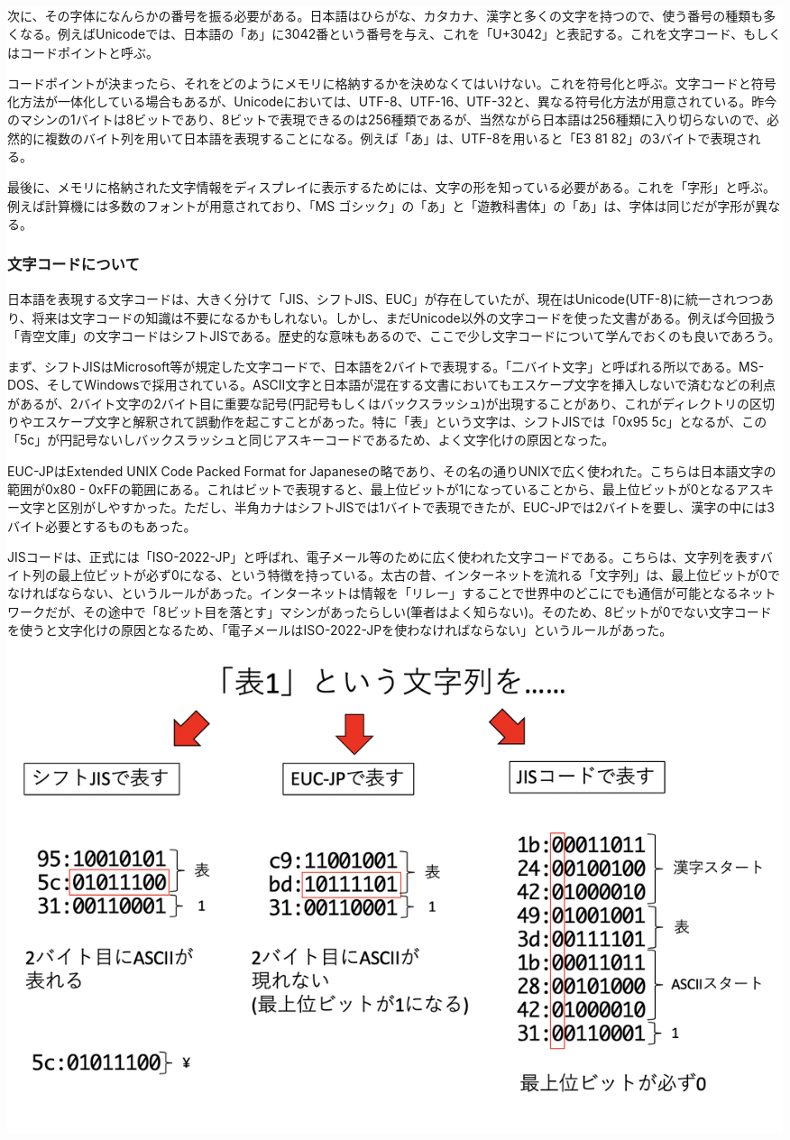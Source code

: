 次に、その字体になんらかの番号を振る必要がある。日本語はひらがな、カタカナ、漢字と多くの文字を持つので、使う番号の種類も多くなる。例えばUnicodeでは、日本語の「あ」に3042番という番号を与え、これを「U+3042」と表記する。これを文字コード、もしくはコードポイントと呼ぶ。

コードポイントが決まったら、それをどのようにメモリに格納するかを決めなくてはいけない。これを符号化と呼ぶ。文字コードと符号化方法が一体化している場合もあるが、Unicodeにおいては、UTF-8、UTF-16、UTF-32と、異なる符号化方法が用意されている。昨今のマシンの1バイトは8ビットであり、8ビットで表現できるのは256種類であるが、当然ながら日本語は256種類に入り切らないので、必然的に複数のバイト列を用いて日本語を表現することになる。例えば「あ」は、UTF-8を用いると「E3 81 82」の3バイトで表現される。

最後に、メモリに格納された文字情報をディスプレイに表示するためには、文字の形を知っている必要がある。これを「字形」と呼ぶ。例えば計算機には多数のフォントが用意されており、「MS ゴシック」の「あ」と「遊教科書体」の「あ」は、字体は同じだが字形が異なる。

### 文字コードについて

日本語を表現する文字コードは、大きく分けて「JIS、シフトJIS、EUC」が存在していたが、現在はUnicode(UTF-8)に統一されつつあり、将来は文字コードの知識は不要になるかもしれない。しかし、まだUnicode以外の文字コードを使った文書がある。例えば今回扱う「青空文庫」の文字コードはシフトJISである。歴史的な意味もあるので、ここで少し文字コードについて学んでおくのも良いであろう。

まず、シフトJISはMicrosoft等が規定した文字コードで、日本語を2バイトで表現する。「二バイト文字」と呼ばれる所以である。MS-DOS、そしてWindowsで採用されている。ASCII文字と日本語が混在する文書においてもエスケープ文字を挿入しないで済むなどの利点があるが、2バイト文字の2バイト目に重要な記号(円記号もしくはバックスラッシュ)が出現することがあり、これがディレクトリの区切りやエスケープ文字と解釈されて誤動作を起こすことがあった。特に「表」という文字は、シフトJISでは「0x95 5c」となるが、この「5c」が円記号ないしバックスラッシュと同じアスキーコードであるため、よく文字化けの原因となった。

EUC-JPはExtended UNIX Code Packed Format for Japaneseの略であり、その名の通りUNIXで広く使われた。こちらは日本語文字の範囲が0x80 - 0xFFの範囲にある。これはビットで表現すると、最上位ビットが1になっていることから、最上位ビットが0となるアスキー文字と区別がしやすかった。ただし、半角カナはシフトJISでは1バイトで表現できたが、EUC-JPでは2バイトを要し、漢字の中には3バイト必要とするものもあった。

JISコードは、正式には「ISO-2022-JP」と呼ばれ、電子メール等のために広く使われた文字コードである。こちらは、文字列を表すバイト列の最上位ビットが必ず0になる、という特徴を持っている。太古の昔、インターネットを流れる「文字列」は、最上位ビットが0でなければならない、というルールがあった。インターネットは情報を「リレー」することで世界中のどこにでも通信が可能となるネットワークだが、その途中で「8ビット目を落とす」マシンがあったらしい(筆者はよく知らない)。そのため、8ビットが0でない文字コードを使うと文字化けの原因となるため、「電子メールはISO-2022-JPを使わなければならない」というルールがあった。

![文字コード](fig/encoding.png)
